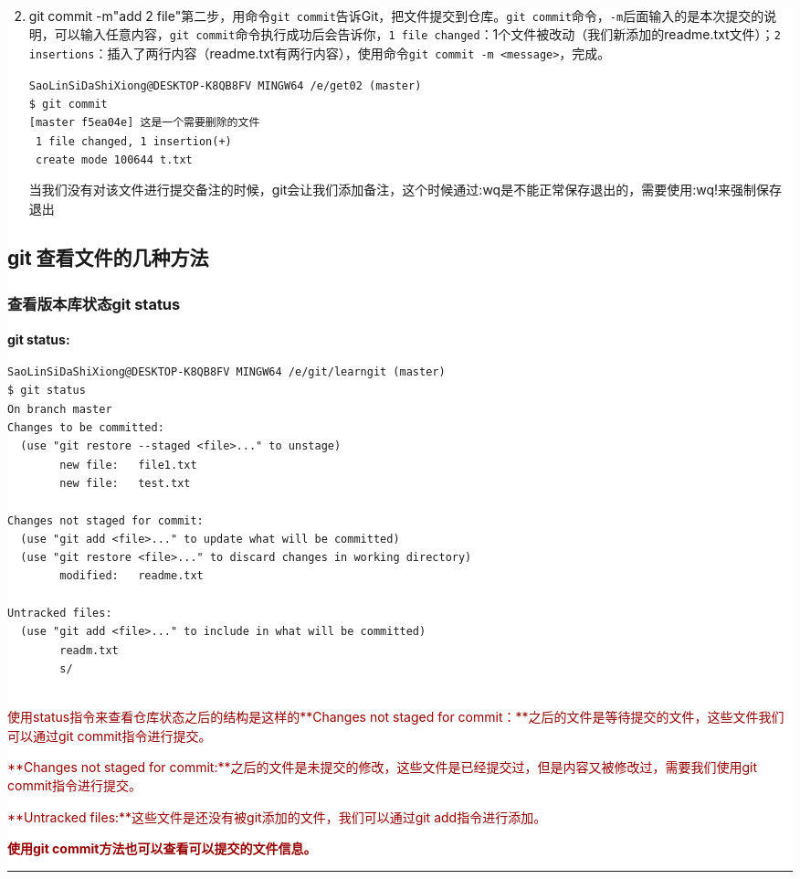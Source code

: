 2. git commit -m"add 2 file"第二步，用命令`git commit`告诉Git，把文件提交到仓库。`git commit`命令，`-m`后面输入的是本次提交的说明，可以输入任意内容，`git commit`命令执行成功后会告诉你，`1 file changed`：1个文件被改动（我们新添加的readme.txt文件）；`2 insertions`：插入了两行内容（readme.txt有两行内容），使用命令`git commit -m <message>`，完成。

   ```
   SaoLinSiDaShiXiong@DESKTOP-K8QB8FV MINGW64 /e/get02 (master)
   $ git commit
   [master f5ea04e] 这是一个需要删除的文件
    1 file changed, 1 insertion(+)
    create mode 100644 t.txt
   
   ```

   当我们没有对该文件进行提交备注的时候，git会让我们添加备注，这个时候通过:wq是不能正常保存退出的，需要使用:wq!来强制保存退出

## git 查看文件的几种方法

### 查看版本库状态git status

**git status:**

```
SaoLinSiDaShiXiong@DESKTOP-K8QB8FV MINGW64 /e/git/learngit (master)
$ git status
On branch master
Changes to be committed:
  (use "git restore --staged <file>..." to unstage)
        new file:   file1.txt
        new file:   test.txt

Changes not staged for commit:
  (use "git add <file>..." to update what will be committed)
  (use "git restore <file>..." to discard changes in working directory)
        modified:   readme.txt

Untracked files:
  (use "git add <file>..." to include in what will be committed)
        readm.txt
        s/


```

<font color="#900">使用status指令来查看仓库状态之后的结构是这样的**Changes not staged for commit：**之后的文件是等待提交的文件，这些文件我们可以通过git commit指令进行提交。</font>

<font color="#900">**Changes not staged for commit:**之后的文件是未提交的修改，这些文件是已经提交过，但是内容又被修改过，需要我们使用git commit指令进行提交。</font>

<font color="#900">**Untracked files:**这些文件是还没有被git添加的文件，我们可以通过git add指令进行添加。</font>

<font color="#900">**使用git commit方法也可以查看可以提交的文件信息。**</font>

****
